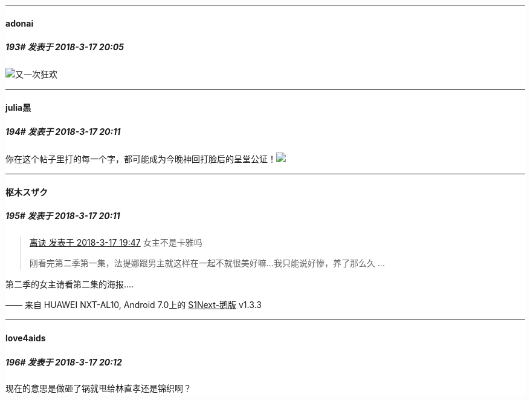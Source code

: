 




*****

####  adonai  
##### 193#       发表于 2018-3-17 20:05



<img src="https://static.saraba1st.com/image/smiley/face2017/067.png" referrerpolicy="no-referrer">又一次狂欢







*****

####  julia黑  
##### 194#       发表于 2018-3-17 20:11




你在这个帖子里打的每一个字，都可能成为今晚神回打脸后的呈堂公证！<img src="https://static.saraba1st.com/image/smiley/carton2017/003.png" referrerpolicy="no-referrer">







*****

####  枢木スザク  
##### 195#       发表于 2018-3-17 20:11



<blockquote><a href="httphttps://bbs.saraba1st.com/2b/forum.php?mod=redirect&amp;goto=findpost&amp;pid=38881779&amp;ptid=1588562" target="_blank">离诀 发表于 2018-3-17 19:47</a>
女主不是卡雅吗

刚看完第二季第一集，法提娜跟男主就这样在一起不就很美好嘛...我只能说好惨，养了那么久 ...</blockquote>
第二季的女主请看第二集的海报....

—— 来自 HUAWEI NXT-AL10, Android 7.0上的 [S1Next-鹅版](https://github.com/ykrank/S1-Next/releases) v1.3.3







*****

####  love4aids  
##### 196#       发表于 2018-3-17 20:12




现在的意思是做砸了锅就甩给林直孝还是锦织啊？

